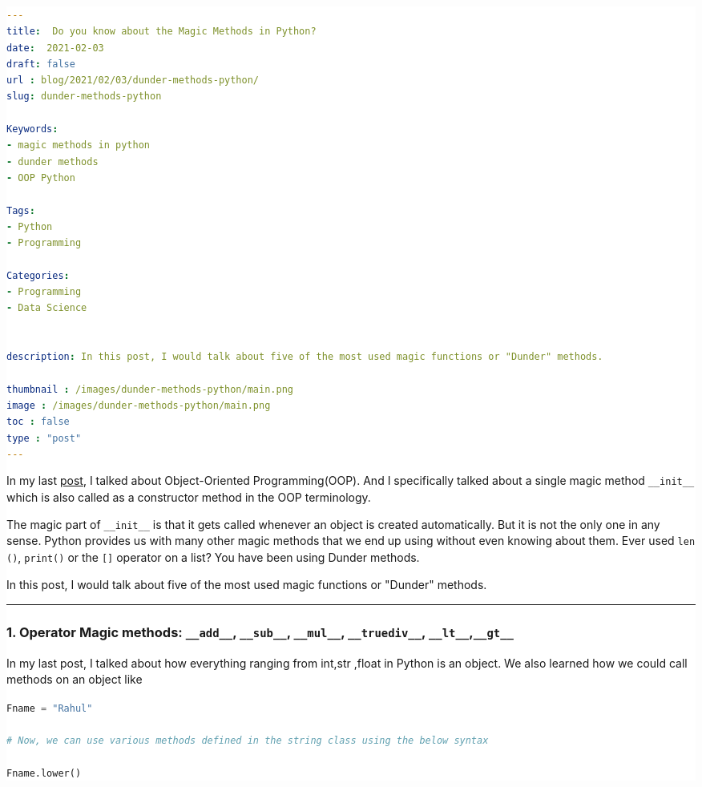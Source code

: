 ```yaml
---
title:  Do you know about the Magic Methods in Python?
date:  2021-02-03
draft: false
url : blog/2021/02/03/dunder-methods-python/
slug: dunder-methods-python

Keywords:
- magic methods in python
- dunder methods
- OOP Python

Tags:
- Python
- Programming

Categories:
- Programming
- Data Science


description: In this post, I would talk about five of the most used magic functions or "Dunder" methods.

thumbnail : /images/dunder-methods-python/main.png
image : /images/dunder-methods-python/main.png
toc : false
type : "post"
---
```


In my last [post](https://towardsdatascience.com/object-oriented-programming-explained-simply-for-data-scientists-ce2c7b5db1d?source=post_stats_page-------------------------------------), I talked about Object-Oriented Programming(OOP). And I specifically talked about a single magic method `__init__` which is also called as a constructor method in the OOP terminology.

The magic part of `__init__` is that it gets called whenever an object is created automatically. But it is not the only one in any sense. Python provides us with many other magic methods that we end up using without even knowing about them. Ever used `len()`, `print()` or the `[]` operator on a list? You have been using Dunder methods.

In this post, I would talk about five of the most used magic functions or "Dunder" methods.

---

### 1. Operator Magic methods: `__add__`, `__sub__`, `__mul__`, `__truediv__`, `__lt__`,`__gt__`

In my last post, I talked about how everything ranging from int,str ,float in Python is an object. We also learned how we could call methods on an object like

```py
Fname = "Rahul"

# Now, we can use various methods defined in the string class using the below syntax

Fname.lower()
```
